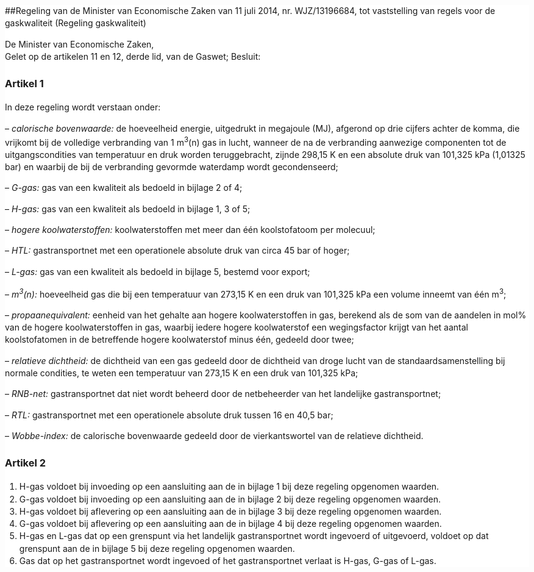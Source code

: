 <meta http-equiv='Content-Type' content='text/html; charset=utf-8' />

##Regeling van de Minister van Economische Zaken van 11 juli 2014, nr. WJZ/13196684, tot vaststelling van regels voor de gaskwaliteit (Regeling gaskwaliteit)

De Minister van Economische Zaken,  
Gelet op de artikelen 11 en 12, derde lid, van de Gaswet;
Besluit:    

### Artikel  1  

In deze regeling wordt verstaan onder: 

–  *calorische bovenwaarde:* de hoeveelheid energie, uitgedrukt in megajoule (MJ), afgerond op drie cijfers achter de komma, die vrijkomt bij de volledige verbranding van 1 m<sup>3</sup>(n) gas in lucht, wanneer de na de verbranding aanwezige componenten tot de uitgangscondities van temperatuur en druk worden teruggebracht, zijnde 298,15 K en een absolute druk van 101,325 kPa (1,01325 bar) en waarbij de bij de verbranding gevormde waterdamp wordt gecondenseerd;  

–  *G-gas:* gas van een kwaliteit als bedoeld in bijlage 2 of 4;  

–  *H-gas:* gas van een kwaliteit als bedoeld in bijlage 1, 3 of 5;  

–  *hogere koolwaterstoffen:* koolwaterstoffen met meer dan één koolstofatoom per molecuul;  

–  *HTL:* gastransportnet met een operationele absolute druk van circa 45 bar of hoger;  

–  *L-gas:* gas van een kwaliteit als bedoeld in bijlage 5, bestemd voor export;  

–  *m<sup>3</sup>(n):* hoeveelheid gas die bij een temperatuur van 273,15 K en een druk van 101,325 kPa een volume inneemt van één m<sup>3</sup>;  

–  *propaanequivalent:* eenheid van het gehalte aan hogere koolwaterstoffen in gas, berekend als de som van de aandelen in mol% van de hogere koolwaterstoffen in gas, waarbij iedere hogere koolwaterstof een wegingsfactor krijgt van het aantal koolstofatomen in de betreffende hogere koolwaterstof minus één, gedeeld door twee;  

–  *relatieve dichtheid:* de dichtheid van een gas gedeeld door de dichtheid van droge lucht van de standaardsamenstelling bij normale condities, te weten een temperatuur van 273,15 K en een druk van 101,325 kPa;  

–  *RNB-net:* gastransportnet dat niet wordt beheerd door de netbeheerder van het landelijke gastransportnet;  

–  *RTL:* gastransportnet met een operationele absolute druk tussen 16 en 40,5 bar;  

–  *Wobbe-index:* de calorische bovenwaarde gedeeld door de vierkantswortel van de relatieve dichtheid.   

### Artikel  2  

1.  H-gas voldoet bij invoeding op een aansluiting aan de in bijlage 1 bij deze regeling opgenomen waarden.   
2.  G-gas voldoet bij invoeding op een aansluiting aan de in bijlage 2 bij deze regeling opgenomen waarden.   
3.  H-gas voldoet bij aflevering op een aansluiting aan de in bijlage 3 bij deze regeling opgenomen waarden.   
4.  G-gas voldoet bij aflevering op een aansluiting aan de in bijlage 4 bij deze regeling opgenomen waarden.   
5.  H-gas en L-gas dat op een grenspunt via het landelijk gastransportnet wordt ingevoerd of uitgevoerd, voldoet op dat grenspunt aan de in bijlage 5 bij deze regeling opgenomen waarden.   
6.  Gas dat op het gastransportnet wordt ingevoed of het gastransportnet verlaat is H-gas, G-gas of L-gas.  
